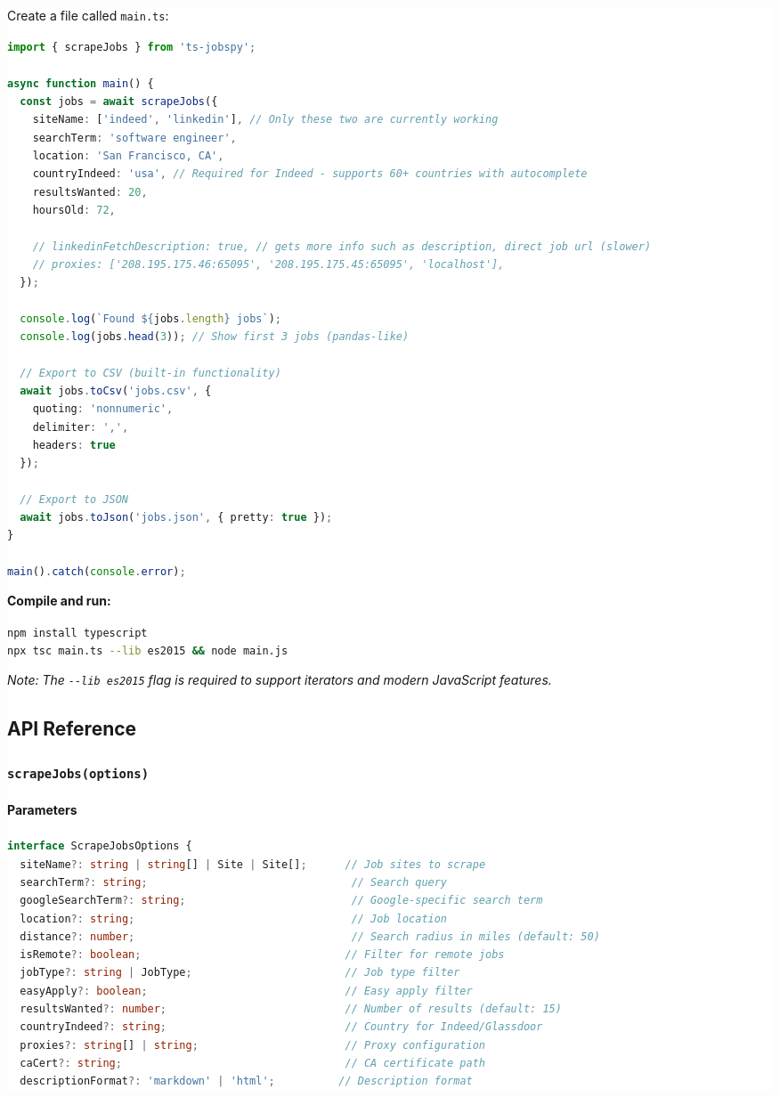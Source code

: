 Create a file called `main.ts`:

```typescript
import { scrapeJobs } from 'ts-jobspy';

async function main() {
  const jobs = await scrapeJobs({
    siteName: ['indeed', 'linkedin'], // Only these two are currently working
    searchTerm: 'software engineer',
    location: 'San Francisco, CA',
    countryIndeed: 'usa', // Required for Indeed - supports 60+ countries with autocomplete
    resultsWanted: 20,
    hoursOld: 72,

    // linkedinFetchDescription: true, // gets more info such as description, direct job url (slower)
    // proxies: ['208.195.175.46:65095', '208.195.175.45:65095', 'localhost'],
  });

  console.log(`Found ${jobs.length} jobs`);
  console.log(jobs.head(3)); // Show first 3 jobs (pandas-like)

  // Export to CSV (built-in functionality)
  await jobs.toCsv('jobs.csv', {
    quoting: 'nonnumeric',
    delimiter: ',',
    headers: true
  });

  // Export to JSON
  await jobs.toJson('jobs.json', { pretty: true });
}

main().catch(console.error);
```

**Compile and run:**
```bash
npm install typescript
npx tsc main.ts --lib es2015 && node main.js
```

*Note: The `--lib es2015` flag is required to support iterators and modern JavaScript features.*

## API Reference

### `scrapeJobs(options)`

#### Parameters

```typescript
interface ScrapeJobsOptions {
  siteName?: string | string[] | Site | Site[];      // Job sites to scrape
  searchTerm?: string;                                // Search query
  googleSearchTerm?: string;                          // Google-specific search term
  location?: string;                                  // Job location
  distance?: number;                                  // Search radius in miles (default: 50)
  isRemote?: boolean;                                // Filter for remote jobs
  jobType?: string | JobType;                        // Job type filter
  easyApply?: boolean;                               // Easy apply filter
  resultsWanted?: number;                            // Number of results (default: 15)
  countryIndeed?: string;                            // Country for Indeed/Glassdoor
  proxies?: string[] | string;                       // Proxy configuration
  caCert?: string;                                   // CA certificate path
  descriptionFormat?: 'markdown' | 'html';          // Description format
```